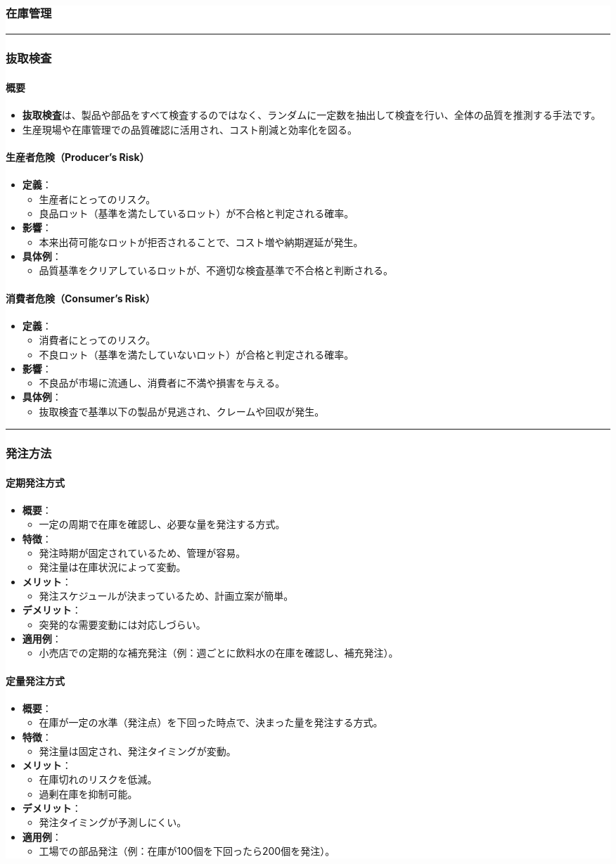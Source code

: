 

### 在庫管理


---

### 抜取検査

#### **概要**
- **抜取検査**は、製品や部品をすべて検査するのではなく、ランダムに一定数を抽出して検査を行い、全体の品質を推測する手法です。
- 生産現場や在庫管理での品質確認に活用され、コスト削減と効率化を図る。

#### **生産者危険（Producer’s Risk）**
- **定義**：
  - 生産者にとってのリスク。
  - 良品ロット（基準を満たしているロット）が不合格と判定される確率。
- **影響**：
  - 本来出荷可能なロットが拒否されることで、コスト増や納期遅延が発生。
- **具体例**：
  - 品質基準をクリアしているロットが、不適切な検査基準で不合格と判断される。

#### **消費者危険（Consumer’s Risk）**
- **定義**：
  - 消費者にとってのリスク。
  - 不良ロット（基準を満たしていないロット）が合格と判定される確率。
- **影響**：
  - 不良品が市場に流通し、消費者に不満や損害を与える。
- **具体例**：
  - 抜取検査で基準以下の製品が見逃され、クレームや回収が発生。

---

### 発注方法

#### **定期発注方式**
- **概要**：
  - 一定の周期で在庫を確認し、必要な量を発注する方式。
- **特徴**：
  - 発注時期が固定されているため、管理が容易。
  - 発注量は在庫状況によって変動。
- **メリット**：
  - 発注スケジュールが決まっているため、計画立案が簡単。
- **デメリット**：
  - 突発的な需要変動には対応しづらい。
- **適用例**：
  - 小売店での定期的な補充発注（例：週ごとに飲料水の在庫を確認し、補充発注）。

#### **定量発注方式**
- **概要**：
  - 在庫が一定の水準（発注点）を下回った時点で、決まった量を発注する方式。
- **特徴**：
  - 発注量は固定され、発注タイミングが変動。
- **メリット**：
  - 在庫切れのリスクを低減。
  - 過剰在庫を抑制可能。
- **デメリット**：
  - 発注タイミングが予測しにくい。
- **適用例**：
  - 工場での部品発注（例：在庫が100個を下回ったら200個を発注）。
